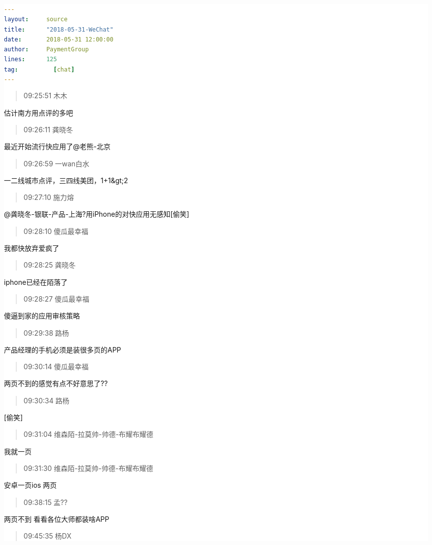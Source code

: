 ```yaml
---
layout:     source 
title:      "2018-05-31-WeChat"
date:       2018-05-31 12:00:00
author:     PaymentGroup
lines:      125 
tag:		  [chat]
---
```

> 09:25:51  木木  
   
估计南方用点评的多吧  
   
> 09:26:11  龚晓冬  
   
最近开始流行快应用了@老熊-北京   
   
> 09:26:59  一wan白水  
   
一二线城市点评，三四线美团，1+1&amp;gt;2  
   
> 09:27:10  施力熔  
   
@龚晓冬-银联-产品-上海?用iPhone的对快应用无感知[偷笑]  
   
> 09:28:10  傻瓜最幸福  
   
我都快放弃爱疯了  
   
> 09:28:25  龚晓冬  
   
iphone已经在陌落了  
   
> 09:28:27  傻瓜最幸福  
   
傻逼到家的应用审核策略  
   
> 09:29:38  路杨  
   
产品经理的手机必须是装很多页的APP  
   
> 09:30:14  傻瓜最幸福  
   
两页不到的感觉有点不好意思了??  
   
> 09:30:34  路杨  
   
[偷笑]  
   
> 09:31:04  维森陌-拉莫帅-帅德-布耀布耀德  
   
我就一页  
   
> 09:31:30  维森陌-拉莫帅-帅德-布耀布耀德  
   
安卓一页ios 两页  
   
> 09:38:15  孟??  
   
两页不到  看看各位大师都装啥APP  
   
> 09:45:35  杨DX  
   